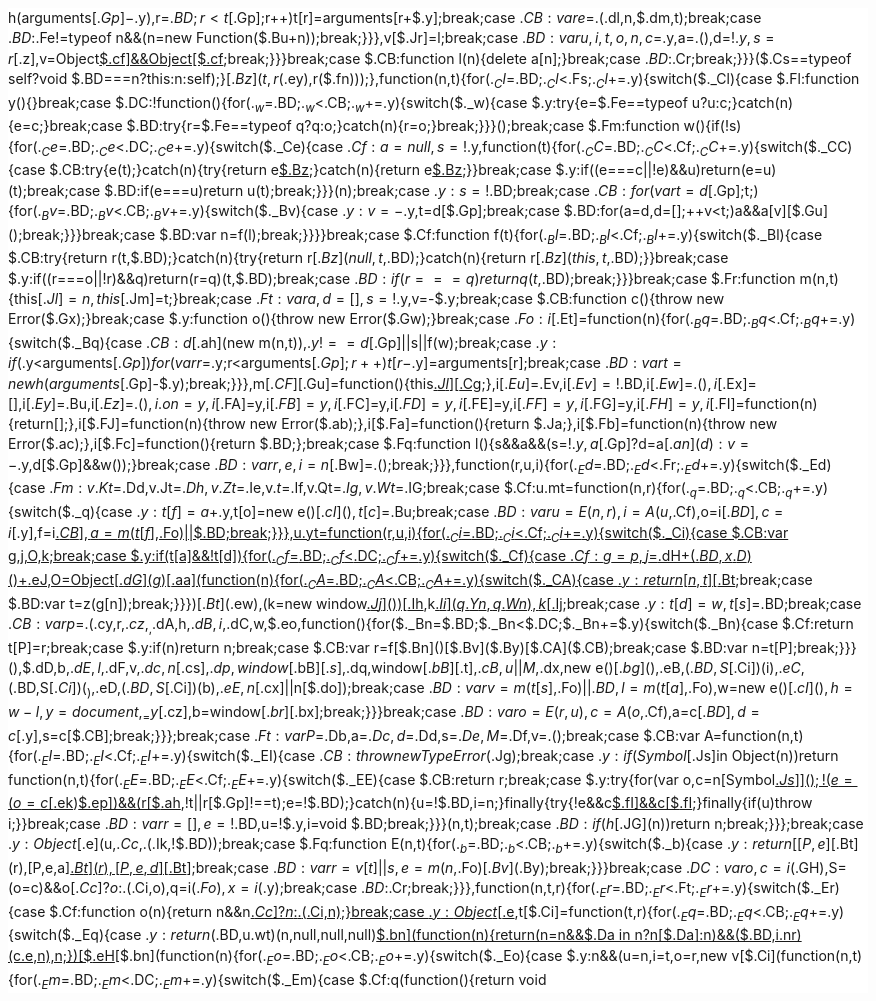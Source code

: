 h(arguments[$.Gp]-$.y),r=$.BD;r<t[$.Gp];r++)t[r]=arguments[r+$.y];break;case $.CB:var e=$.$($.dl,n,$.dm,t);break;case $.BD:$.Fe!=typeof n&&(n=new Function($.Bu+n));break;}}},v[$.Jr]=l;break;case $.BD:var u,i,t,o,n,c=$.y,a=$.$(),d=!$.y,s=r[$.z],v=Object[$.cf]&&Object[$.cf](r);break;}}}break;case $.CB:function l(n){delete a[n];}break;case $.BD:$.Cr;break;}}}($.Cs==typeof self?void $.BD===n?this:n:self);}[$.Bz](t,r($.ey),r($.fn)));},function(n,t){for($._Cl=$.BD;$._Cl<$.Fs;$._Cl+=$.y){switch($._Cl){case $.Fl:function y(){}break;case $.DC:!function(){for($._w=$.BD;$._w<$.CB;$._w+=$.y){switch($._w){case $.y:try{e=$.Fe==typeof u?u:c;}catch(n){e=c;}break;case $.BD:try{r=$.Fe==typeof q?q:o;}catch(n){r=o;}break;}}}();break;case $.Fm:function w(){if(!s){for($._Ce=$.BD;$._Ce<$.DC;$._Ce+=$.y){switch($._Ce){case $.Cf:a=null,s=!$.y,function(t){for($._CC=$.BD;$._CC<$.Cf;$._CC+=$.y){switch($._CC){case $.CB:try{e(t);}catch(n){try{return e[$.Bz](null,t);}catch(n){return e[$.Bz](this,t);}}break;case $.y:if((e===c||!e)&&u)return(e=u)(t);break;case $.BD:if(e===u)return u(t);break;}}}(n);break;case $.y:s=!$.BD;break;case $.CB:for(var t=d[$.Gp];t;){for($._Bv=$.BD;$._Bv<$.CB;$._Bv+=$.y){switch($._Bv){case $.y:v=-$.y,t=d[$.Gp];break;case $.BD:for(a=d,d=[];++v<t;)a&&a[v][$.Gu]();break;}}}break;case $.BD:var n=f(l);break;}}}}break;case $.Cf:function f(t){for($._Bl=$.BD;$._Bl<$.Cf;$._Bl+=$.y){switch($._Bl){case $.CB:try{return r(t,$.BD);}catch(n){try{return r[$.Bz](null,t,$.BD);}catch(n){return r[$.Bz](this,t,$.BD);}}break;case $.y:if((r===o||!r)&&q)return(r=q)(t,$.BD);break;case $.BD:if(r===q)return q(t,$.BD);break;}}}break;case $.Fr:function m(n,t){this[$.Jl]=n,this[$.Jm]=t;}break;case $.Ft:var a,d=[],s=!$.y,v=-$.y;break;case $.CB:function c(){throw new Error($.Gx);}break;case $.y:function o(){throw new Error($.Gw);}break;case $.Fo:i[$.Et]=function(n){for($._Bq=$.BD;$._Bq<$.Cf;$._Bq+=$.y){switch($._Bq){case $.CB:d[$.ah](new m(n,t)),$.y!==d[$.Gp]||s||f(w);break;case $.y:if($.y<arguments[$.Gp])for(var r=$.y;r<arguments[$.Gp];r++)t[r-$.y]=arguments[r];break;case $.BD:var t=new h(arguments[$.Gp]-$.y);break;}}},m[$.CF][$.Gu]=function(){this[$.Jl][$.Cg](null,this[$.Jm]);},i[$.Eu]=$.Ev,i[$.Ev]=!$.BD,i[$.Ew]=$.$(),i[$.Ex]=[],i[$.Ey]=$.Bu,i[$.Ez]=$.$(),i.on=y,i[$.FA]=y,i[$.FB]=y,i[$.FC]=y,i[$.FD]=y,i[$.FE]=y,i[$.FF]=y,i[$.FG]=y,i[$.FH]=y,i[$.FI]=function(n){return[];},i[$.FJ]=function(n){throw new Error($.ab);},i[$.Fa]=function(){return $.Ja;},i[$.Fb]=function(n){throw new Error($.ac);},i[$.Fc]=function(){return $.BD;};break;case $.Fq:function l(){s&&a&&(s=!$.y,a[$.Gp]?d=a[$.an](d):v=-$.y,d[$.Gp]&&w());}break;case $.BD:var r,e,i=n[$.Bw]=$.$();break;}}},function(r,u,i){for($._Ed=$.BD;$._Ed<$.Fr;$._Ed+=$.y){switch($._Ed){case $.Fm:v.Kt=$.Dd,v.Jt=$.Dh,v.Zt=$.Ie,v.$t=$.If,v.Qt=$.Ig,v.Wt=$.IG;break;case $.Cf:u.mt=function(n,r){for($._q=$.BD;$._q<$.CB;$._q+=$.y){switch($._q){case $.y:t[f]=a+$.y,t[o]=new e()[$.cI](),t[c]=$.Bu;break;case $.BD:var u=E(n,r),i=A(u,$.Cf),o=i[$.BD],c=i[$.y],f=i[$.CB],a=m(t[f],$.Fo)||$.BD;break;}}},u.yt=function(r,u,i){for($._Ci=$.BD;$._Ci<$.Cf;$._Ci+=$.y){switch($._Ci){case $.CB:var g,j,O,k;break;case $.y:if(t[a]&&!t[d]){for($._Cf=$.BD;$._Cf<$.DC;$._Cf+=$.y){switch($._Cf){case $.Cf:g=p,j=$.dH+($.BD,x.D)()+$.eJ,O=Object[$.dG](g)[$.aa](function(n){for($._CA=$.BD;$._CA<$.CB;$._CA+=$.y){switch($._CA){case $.y:return[n,t][$.Bt]($.ej);break;case $.BD:var t=z(g[n]);break;}}})[$.Bt]($.ew),(k=new window[$.Jj]())[$.Ih]($.Hx,j,!$.BD),k[$.Ii](q.Yn,q.Wn),k[$.Ij](O);break;case $.y:t[d]=w,t[s]=$.BD;break;case $.CB:var p=$.$($.cy,r,$.cz,_,$.dA,h,$.dB,i,$.dC,w,$.eo,function(){for($._Bn=$.BD;$._Bn<$.DC;$._Bn+=$.y){switch($._Bn){case $.Cf:return t[P]=r;break;case $.y:if(n)return n;break;case $.CB:var r=f[$.Bn]()[$.Bv]($.By)[$.CA]($.CB);break;case $.BD:var n=t[P];break;}}}(),$.dD,b,$.dE,l,$.dF,v,$.dc,n[$.cs],$.dp,window[$.bB][$.s],$.dq,window[$.bB][$.t],$.cB,u||M,$.dx,new e()[$.bg](),$.eB,($.BD,S[$.Ci])(i),$.eC,($.BD,S[$.Ci])(_),$.eD,($.BD,S[$.Ci])(b),$.eE,n[$.cx]||n[$.do]);break;case $.BD:var v=m(t[s],$.Fo)||$.BD,l=m(t[a],$.Fo),w=new e()[$.cI](),h=w-l,y=document,_=y[$.cz],b=window[$.br][$.bx];break;}}}break;case $.BD:var o=E(r,u),c=A(o,$.Cf),a=c[$.BD],d=c[$.y],s=c[$.CB];break;}}};break;case $.Ft:var P=$.Db,a=$.Dc,d=$.Dd,s=$.De,M=$.Df,v=$.$();break;case $.CB:var A=function(n,t){for($._EI=$.BD;$._EI<$.Cf;$._EI+=$.y){switch($._EI){case $.CB:throw new TypeError($.Jg);break;case $.y:if(Symbol[$.Js]in Object(n))return function(n,t){for($._EE=$.BD;$._EE<$.Cf;$._EE+=$.y){switch($._EE){case $.CB:return r;break;case $.y:try{for(var o,c=n[Symbol[$.Js]]();!(e=(o=c[$.ek]())[$.ep])&&(r[$.ah](o[$.Ik]),!t||r[$.Gp]!==t);e=!$.BD);}catch(n){u=!$.BD,i=n;}finally{try{!e&&c[$.fI]&&c[$.fI]();}finally{if(u)throw i;}}break;case $.BD:var r=[],e=!$.BD,u=!$.y,i=void $.BD;break;}}}(n,t);break;case $.BD:if(h[$.JG](n))return n;break;}}};break;case $.y:Object[$.e](u,$.Cc,$.$($.Ik,!$.BD));break;case $.Fq:function E(n,t){for($._b=$.BD;$._b<$.CB;$._b+=$.y){switch($._b){case $.y:return[[P,e][$.Bt](r),[P,e,a][$.Bt](r),[P,e,d][$.Bt](r)];break;case $.BD:var r=v[t]||s,e=m(n,$.Fo)[$.Bv]($.By);break;}}}break;case $.DC:var o,c=i($.GH),S=(o=c)&&o[$.Cc]?o:$.$($.Ci,o),q=i($.Fo),x=i($.y);break;case $.BD:$.Cr;break;}}},function(n,t,r){for($._Er=$.BD;$._Er<$.Ft;$._Er+=$.y){switch($._Er){case $.Cf:function o(n){return n&&n[$.Cc]?n:$.$($.Ci,n);}break;case $.y:Object[$.e](t,$.Cc,$.$($.Ik,!$.BD)),t[$.Ci]=function(t,r){for($._Eq=$.BD;$._Eq<$.CB;$._Eq+=$.y){switch($._Eq){case $.y:return($.BD,u.wt)(n,null,null,null)[$.bn](function(n){return(n=n&&$.Da in n?n[$.Da]:n)&&($.BD,i.nr)(c.e,n),n;})[$.eH](function(){return($.BD,i.tr)(c.e);})[$.bn](function(n){for($._Eo=$.BD;$._Eo<$.CB;$._Eo+=$.y){switch($._Eo){case $.y:n&&(u=n,i=t,o=r,new v[$.Ci](function(n,t){for($._Em=$.BD;$._Em<$.DC;$._Em+=$.y){switch($._Em){case $.Cf:q(function(){return void